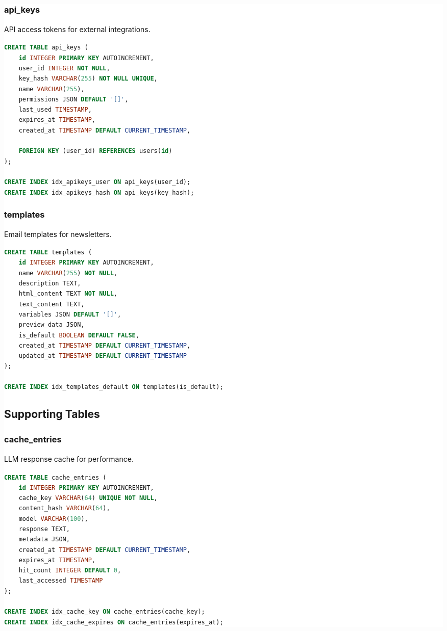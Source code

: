 ### api_keys

API access tokens for external integrations.

```sql
CREATE TABLE api_keys (
    id INTEGER PRIMARY KEY AUTOINCREMENT,
    user_id INTEGER NOT NULL,
    key_hash VARCHAR(255) NOT NULL UNIQUE,
    name VARCHAR(255),
    permissions JSON DEFAULT '[]',
    last_used TIMESTAMP,
    expires_at TIMESTAMP,
    created_at TIMESTAMP DEFAULT CURRENT_TIMESTAMP,

    FOREIGN KEY (user_id) REFERENCES users(id)
);

CREATE INDEX idx_apikeys_user ON api_keys(user_id);
CREATE INDEX idx_apikeys_hash ON api_keys(key_hash);
```

### templates

Email templates for newsletters.

```sql
CREATE TABLE templates (
    id INTEGER PRIMARY KEY AUTOINCREMENT,
    name VARCHAR(255) NOT NULL,
    description TEXT,
    html_content TEXT NOT NULL,
    text_content TEXT,
    variables JSON DEFAULT '[]',
    preview_data JSON,
    is_default BOOLEAN DEFAULT FALSE,
    created_at TIMESTAMP DEFAULT CURRENT_TIMESTAMP,
    updated_at TIMESTAMP DEFAULT CURRENT_TIMESTAMP
);

CREATE INDEX idx_templates_default ON templates(is_default);
```

## Supporting Tables

### cache_entries

LLM response cache for performance.

```sql
CREATE TABLE cache_entries (
    id INTEGER PRIMARY KEY AUTOINCREMENT,
    cache_key VARCHAR(64) UNIQUE NOT NULL,
    content_hash VARCHAR(64),
    model VARCHAR(100),
    response TEXT,
    metadata JSON,
    created_at TIMESTAMP DEFAULT CURRENT_TIMESTAMP,
    expires_at TIMESTAMP,
    hit_count INTEGER DEFAULT 0,
    last_accessed TIMESTAMP
);

CREATE INDEX idx_cache_key ON cache_entries(cache_key);
CREATE INDEX idx_cache_expires ON cache_entries(expires_at);
```